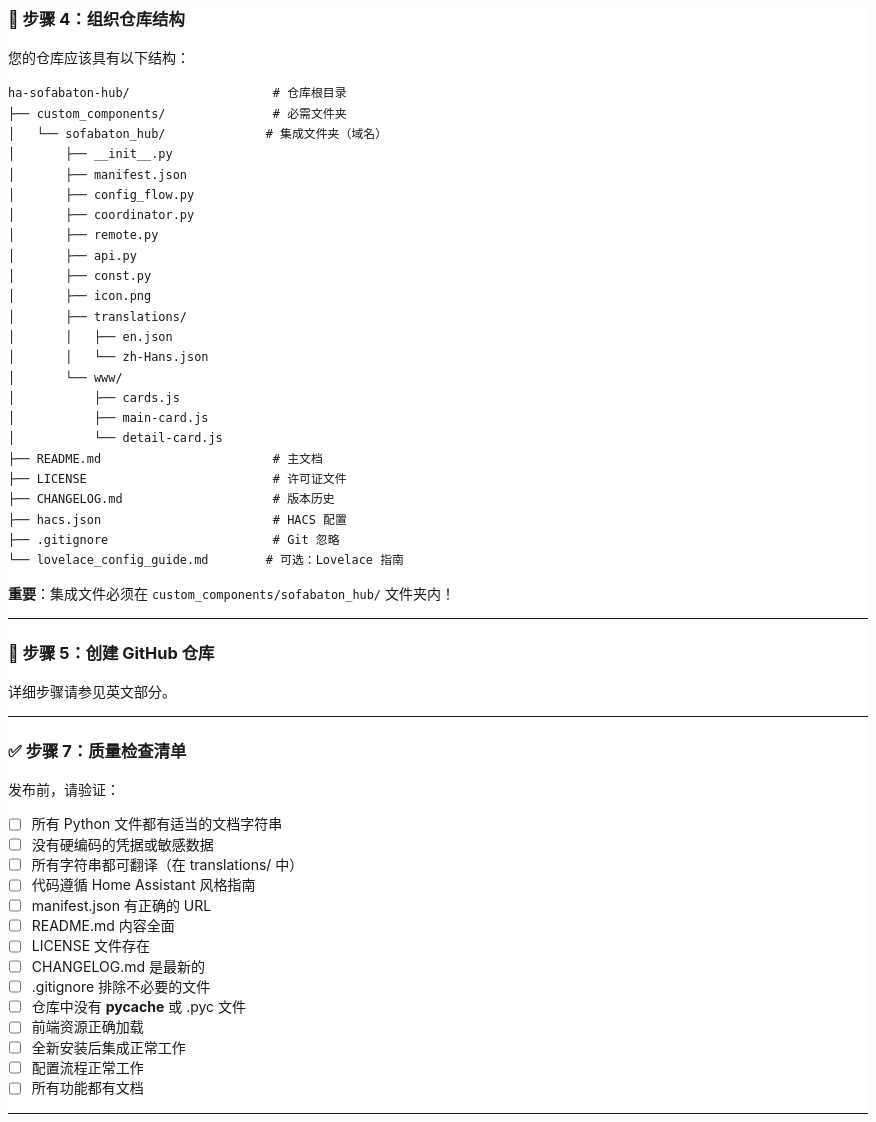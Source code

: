
### 📁 步骤 4：组织仓库结构

您的仓库应该具有以下结构：

```
ha-sofabaton-hub/                    # 仓库根目录
├── custom_components/               # 必需文件夹
│   └── sofabaton_hub/              # 集成文件夹（域名）
│       ├── __init__.py
│       ├── manifest.json
│       ├── config_flow.py
│       ├── coordinator.py
│       ├── remote.py
│       ├── api.py
│       ├── const.py
│       ├── icon.png
│       ├── translations/
│       │   ├── en.json
│       │   └── zh-Hans.json
│       └── www/
│           ├── cards.js
│           ├── main-card.js
│           └── detail-card.js
├── README.md                        # 主文档
├── LICENSE                          # 许可证文件
├── CHANGELOG.md                     # 版本历史
├── hacs.json                        # HACS 配置
├── .gitignore                       # Git 忽略
└── lovelace_config_guide.md        # 可选：Lovelace 指南
```

**重要**：集成文件必须在 `custom_components/sofabaton_hub/` 文件夹内！

---

### 🚀 步骤 5：创建 GitHub 仓库

详细步骤请参见英文部分。

---

### ✅ 步骤 7：质量检查清单

发布前，请验证：

- [ ] 所有 Python 文件都有适当的文档字符串
- [ ] 没有硬编码的凭据或敏感数据
- [ ] 所有字符串都可翻译（在 translations/ 中）
- [ ] 代码遵循 Home Assistant 风格指南
- [ ] manifest.json 有正确的 URL
- [ ] README.md 内容全面
- [ ] LICENSE 文件存在
- [ ] CHANGELOG.md 是最新的
- [ ] .gitignore 排除不必要的文件
- [ ] 仓库中没有 __pycache__ 或 .pyc 文件
- [ ] 前端资源正确加载
- [ ] 全新安装后集成正常工作
- [ ] 配置流程正常工作
- [ ] 所有功能都有文档

---